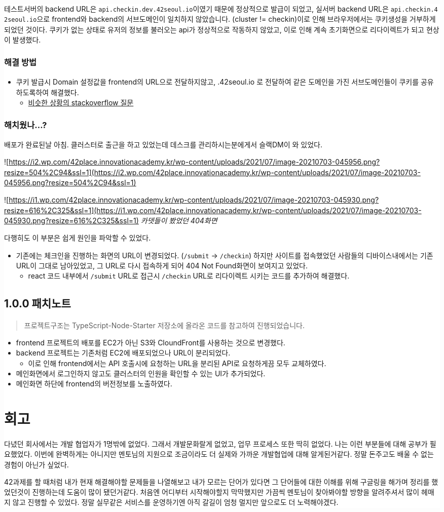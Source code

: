 테스트서버의 backend URL은 `api.checkin.dev.42seoul.io`이였기 때문에 정상적으로 발급이 되었고, 실서버 backend URL은 `api.checkin.42seoul.io`으로 frontend와 backend의 서브도메인이 일치하지 않았습니다. (cluster != checkin)이로 인해 브라우저에서는 쿠키생성을 거부하게되었던 것이다. 쿠키가 없는 상태로 유저의 정보를 불러오는 api가 정상적으로 작동하지 않았고, 이로 인해 계속 초기화면으로 리다이렉트가 되고 현상이 발생했다.

### 해결 방법

- 쿠키 발급시 Domain 설정값을 frontend의 URL으로 전달하지않고, .42seoul.io 로 전달하여 같은 도메인을 가진 서브도메인들이 쿠키를 공유하도록하여 해결했다.
    - [비슷한 상황의 stackoverflow 질문](https://stackoverflow.com/questions/18492576/share-cookie-between-subdomain-and-domain)

### 해치웠나…?

배포가 완료된날 아침. 클러스터로 출근을 하고 있었는데 데스크를 관리하시는분에게서 슬랙DM이 와 있었다.

![https://i2.wp.com/42place.innovationacademy.kr/wp-content/uploads/2021/07/image-20210703-045956.png?resize=504%2C94&ssl=1](https://i2.wp.com/42place.innovationacademy.kr/wp-content/uploads/2021/07/image-20210703-045956.png?resize=504%2C94&ssl=1)

![https://i1.wp.com/42place.innovationacademy.kr/wp-content/uploads/2021/07/image-20210703-045930.png?resize=616%2C325&ssl=1](https://i1.wp.com/42place.innovationacademy.kr/wp-content/uploads/2021/07/image-20210703-045930.png?resize=616%2C325&ssl=1)
*카뎃들이 봤었던 404화면*

다행히도 이 부분은 쉽게 원인을 파악할 수 있었다.

- 기존에는 체크인을 진행하는 화면의 URL이 변경되었다. (`/submit` → `/checkin`) 하지만 사이트를 접속했었던 사람들의 디바이스내에서는 기존 URL이 그대로 남아있었고, 그 URL로 다시 접속하게 되어 404 Not Found화면이 보여지고 있었다.
    - react 코드 내부에서 `/submit` URL로 접근시 `/checkin` URL로 리다이렉트 시키는 코드를 추가하여 해결했다.

## 1.0.0 패치노트

> 프로젝트구조는 TypeScript-Node-Starter 저장소에 올라온 코드를 참고하여 진행되었습니다.

- frontend 프로젝트의 배포를 EC2가 아닌 S3와 CloundFront를 사용하는 것으로 변경했다.
- backend 프로젝트는 기존처럼 EC2에 배포되었으나 URL이 분리되었다.
    - 이로 인해 frontend에서는 API 호출시에 요청하는 URL을 분리된 API로 요청하게끔 모두 교체하였다.
- 메인화면에서 로그인하지 않고도 클러스터의 인원을 확인할 수 있는 UI가 추가되었다.
- 메인화면 하단에 frontend의 버전정보를 노출하였다.

# 회고
다녔던 회사에서는 개발 협업자가 1명밖에 없었다. 그래서 개발문화랄게 없었고, 업무 프로세스 또한 딱히 없었다. 나는 이런 부분들에 대해 공부가 필요했었다. 이번에 완벽하게는 아니지만 멘토님의 지원으로 조금이라도 더 실제와 가까운 개발협업에 대해 알게된거같다. 정말 돈주고도 배울 수 없는 경험이 아닌가 싶었다.

42과제를 할 때처럼 내가 현재 해결해야할 문제들을 나열해보고 내가 모르는 단어가 있다면 그 단어들에 대한 이해를 위해 구글링을 해가며 정리를 했었던것이 진행하는데 도움이 많이 됐던거같다. 처음엔 어디부터 시작해야할지 막막했지만 가끔씩 멘토님이 찾아봐야할 방향을 알려주셔서 많이 헤매지 않고 진행할 수 있었다. 정말 실무같은 서비스를 운영하기엔 아직 갈길이 엄청 멀지만 앞으로도 더 노력해야겠다.
